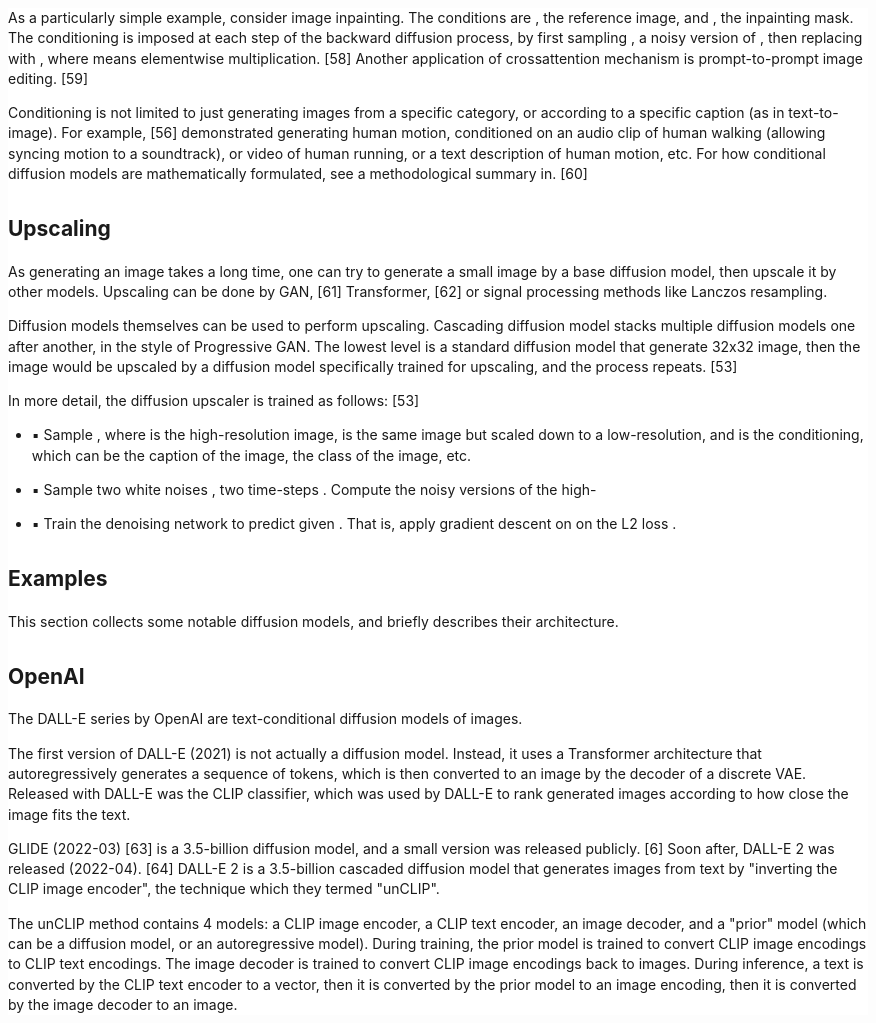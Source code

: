 As a particularly simple example, consider image inpainting. The conditions are , the reference image, and , the inpainting mask. The conditioning is imposed at each step of the backward diffusion process, by   first sampling , a noisy   version   of , then   replacing with , where means elementwise multiplication. [58] Another application of crossattention mechanism is prompt-to-prompt image editing. [59]

Conditioning is not limited to just generating images from a specific category, or according to a specific caption (as in text-to-image). For example, [56] demonstrated generating human motion, conditioned on an audio clip of human walking (allowing syncing motion to a soundtrack), or video of human running, or a text description of human motion, etc. For how conditional diffusion models are mathematically formulated, see a methodological summary in. [60]

## Upscaling

As generating an image takes a long time, one can try to generate a small image by a base diffusion model, then upscale it by other models. Upscaling can be done by GAN, [61] Transformer, [62] or signal processing methods like Lanczos resampling.

Diffusion models themselves can be used to perform upscaling. Cascading diffusion model stacks multiple diffusion models one after another, in the style of Progressive GAN. The lowest level is a standard diffusion model that generate 32x32 image, then the image would be upscaled by a diffusion model specifically trained for upscaling, and the process repeats. [53]

In more detail, the diffusion upscaler is trained as follows: [53]

- ▪ Sample , where is the high-resolution image, is the same image but scaled down to a low-resolution, and is the conditioning, which can be the caption of the image, the class of the image, etc.
- ▪ Sample two white noises , two time-steps . Compute the noisy versions of the high-



- ▪ Train the denoising network to predict given . That is, apply gradient descent on on the L2 loss .

## Examples

This section collects some notable diffusion models, and briefly describes their architecture.

## OpenAI

The DALL-E series by OpenAI are text-conditional diffusion models of images.

The first version of DALL-E (2021) is not actually a diffusion model. Instead, it uses a Transformer architecture that autoregressively generates a sequence of tokens, which is then converted to an image by the decoder of a discrete VAE. Released with DALL-E was the CLIP classifier, which was used by DALL-E to rank generated images according to how close the image fits the text.

GLIDE (2022-03) [63] is a 3.5-billion diffusion model, and a small version was released publicly. [6] Soon after, DALL-E 2 was released (2022-04). [64] DALL-E 2 is a 3.5-billion cascaded diffusion model that generates images from text by "inverting the CLIP image encoder", the technique which they termed "unCLIP".

The unCLIP method contains 4 models: a CLIP image encoder, a CLIP text encoder, an image decoder, and a "prior" model (which can be a diffusion model, or an autoregressive model). During training, the prior model is trained to convert CLIP image encodings to CLIP text encodings. The image decoder is trained to convert CLIP image encodings back to images. During inference, a text is converted by the CLIP text encoder to a vector, then it is converted by the prior model to an image encoding, then it is converted by the image decoder to an image.

